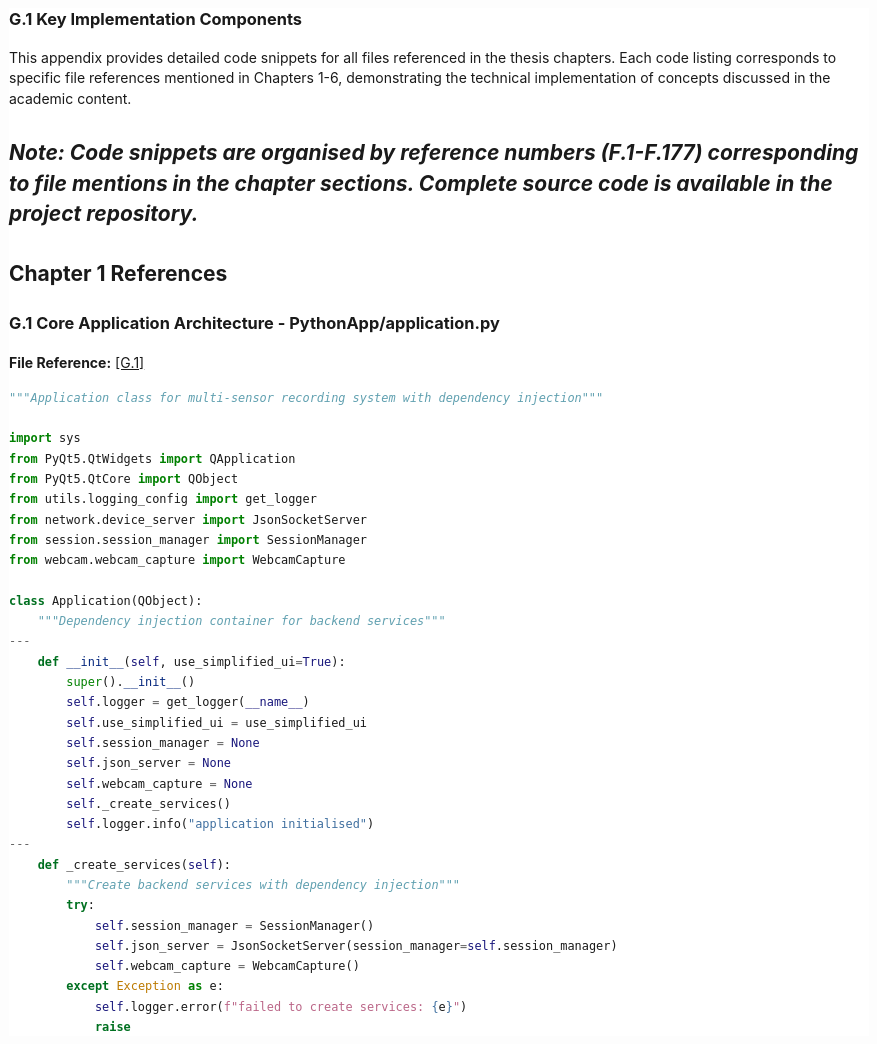### G.1 Key Implementation Components

This appendix provides detailed code snippets for all files referenced in the thesis chapters. Each code listing
corresponds to specific file references mentioned in Chapters 1-6, demonstrating the technical implementation of
concepts discussed in the academic content.

*Note: Code snippets are organised by reference numbers (F.1-F.177) corresponding to file mentions in the chapter
sections. Complete source code is available in the project repository.*
---
## Chapter 1 References

### G.1 Core Application Architecture - PythonApp/application.py

**File Reference:** [\[G.1\]](PythonApp/application.py#L1-L50)

```python
"""Application class for multi-sensor recording system with dependency injection"""

import sys
from PyQt5.QtWidgets import QApplication
from PyQt5.QtCore import QObject
from utils.logging_config import get_logger
from network.device_server import JsonSocketServer
from session.session_manager import SessionManager
from webcam.webcam_capture import WebcamCapture

class Application(QObject):
    """Dependency injection container for backend services"""
---
    def __init__(self, use_simplified_ui=True):
        super().__init__()
        self.logger = get_logger(__name__)
        self.use_simplified_ui = use_simplified_ui
        self.session_manager = None
        self.json_server = None
        self.webcam_capture = None
        self._create_services()
        self.logger.info("application initialised")
---
    def _create_services(self):
        """Create backend services with dependency injection"""
        try:
            self.session_manager = SessionManager()
            self.json_server = JsonSocketServer(session_manager=self.session_manager)
            self.webcam_capture = WebcamCapture()
        except Exception as e:
            self.logger.error(f"failed to create services: {e}")
            raise
```
